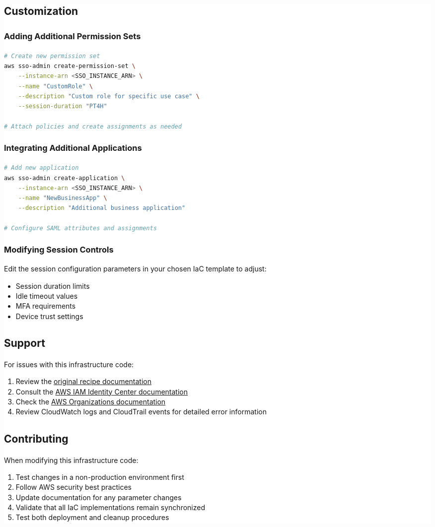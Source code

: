 ## Customization

### Adding Additional Permission Sets

```bash
# Create new permission set
aws sso-admin create-permission-set \
    --instance-arn <SSO_INSTANCE_ARN> \
    --name "CustomRole" \
    --description "Custom role for specific use case" \
    --session-duration "PT4H"

# Attach policies and create assignments as needed
```

### Integrating Additional Applications

```bash
# Add new application
aws sso-admin create-application \
    --instance-arn <SSO_INSTANCE_ARN> \
    --name "NewBusinessApp" \
    --description "Additional business application"

# Configure SAML attributes and assignments
```

### Modifying Session Controls

Edit the session configuration parameters in your chosen IaC template to adjust:
- Session duration limits
- Idle timeout values
- MFA requirements
- Device trust settings

## Support

For issues with this infrastructure code:

1. Review the [original recipe documentation](../identity-federation-aws-sso.md)
2. Consult the [AWS IAM Identity Center documentation](https://docs.aws.amazon.com/singlesignon/)
3. Check the [AWS Organizations documentation](https://docs.aws.amazon.com/organizations/)
4. Review CloudWatch logs and CloudTrail events for detailed error information

## Contributing

When modifying this infrastructure code:

1. Test changes in a non-production environment first
2. Follow AWS security best practices
3. Update documentation for any parameter changes
4. Validate that all IaC implementations remain synchronized
5. Test both deployment and cleanup procedures
